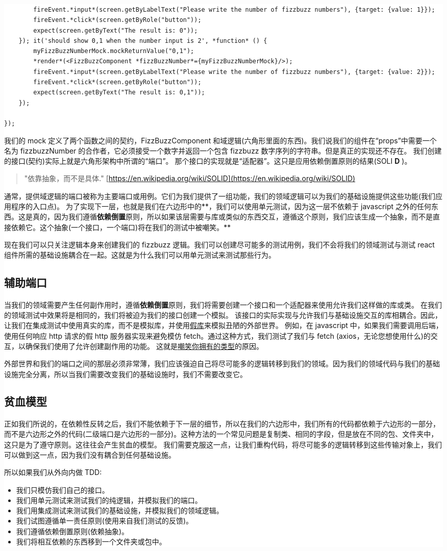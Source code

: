 ```
        fireEvent.*input*(screen.getByLabelText("Please write the number of fizzbuzz numbers"), {target: {value: 1}});
        fireEvent.*click*(screen.getByRole("button"));
        expect(screen.getByText("The result is: 0"));
    }); it('should show 0,1 when the number input is 2', *function* () {
        myFizzBuzzNumberMock.mockReturnValue("0,1");
        *render*(<FizzBuzzComponent *fizzBuzzNumber*={myFizzBuzzNumberMock}/>);
        fireEvent.*input*(screen.getByLabelText("Please write the number of fizzbuzz numbers"), {target: {value: 2}});
        fireEvent.*click*(screen.getByRole("button"));
        expect(screen.getByText("The result is: 0,1"));
    });

});
```

我们的 mock 定义了两个函数之间的契约，FizzBuzzComponent 和域逻辑(六角形里面的东西)。我们说我们的组件在“props”中需要一个名为 fizzbuzzNumber 的合作者，它必须接受一个数字并返回一个包含 fizzbuzz 数字序列的字符串。但是真正的实现还不存在。
我们创建的接口(契约)实际上就是六角形架构中所谓的“端口”。
那个接口的实现就是“适配器”。这只是应用依赖倒置原则的结果(SOLI **D** )。

> "依靠抽象，而不是具体."
> [https://en.wikipedia.org/wiki/SOLID](https://en.wikipedia.org/wiki/SOLID)

通常，提供域逻辑的端口被称为主要端口或用例。它们为我们提供了一组功能，我们的领域逻辑可以为我们的基础设施提供这些功能(我们应用程序的入口点)。
为了实现下一层，也就是我们在六边形中的**，我们可以使用单元测试，因为这一层不依赖于 javascript 之外的任何东西。这是真的，因为我们遵循**依赖倒置**原则，所以如果该层需要与库或类似的东西交互，遵循这个原则，我们应该生成一个抽象，而不是直接依赖它。这个抽象(一个接口，一个端口)将在我们的测试中被嘲笑。**

现在我们可以只关注逻辑本身来创建我们的 fizzbuzz 逻辑。我们可以创建尽可能多的测试用例，我们不会将我们的领域测试与测试 react 组件所需的基础设施耦合在一起。这就是为什么我们可以用单元测试来测试那些行为。

## 辅助端口

当我们的领域需要产生任何副作用时，遵循**依赖倒置**原则，我们将需要创建一个接口和一个适配器来使用允许我们这样做的库或类。
在我们的领域测试中效果将是相同的，我们将被迫为我们的接口创建一个模拟。
该接口的实际实现与允许我们与基础设施交互的库相耦合。因此，让我们在集成测试中使用真实的库，而不是模拟库，并使用[假库](https://martinfowler.com/bliki/TestDouble.html)来模拟丑陋的外部世界。
例如，在 javascript 中，如果我们需要调用后端，使用任何响应 http 请求的假 http 服务器实现来避免模仿 fetch。通过这种方式，我们测试了我们与 fetch (axios，无论您想使用什么)的交互，以确保我们使用了允许创建副作用的功能。
这就是[嘲笑你拥有的类型](https://www.markhneedham.com/blog/2009/12/13/tdd-only-mock-types-you-own/?utm_source=feedburner&utm_medium=feed&utm_campaign=Feed%3A+MarkNeedham+%28Mark+Needham%29)的原因。

外部世界和我们的端口之间的那层必须非常薄，我们应该强迫自己将尽可能多的逻辑转移到我们的领域。因为我们的领域代码与我们的基础设施完全分离，所以当我们需要改变我们的基础设施时，我们不需要改变它。

## 贫血模型

正如我们所说的，在依赖性反转之后，我们不能依赖于下一层的细节，所以在我们的六边形中，我们所有的代码都依赖于六边形的一部分，而不是六边形之外的代码(二级端口是六边形的一部分)。这种方法的一个常见问题是复制类、相同的字段，但是放在不同的包、文件夹中，这只是为了遵守原则。这往往会产生贫血的模型。
我们需要克服这一点，让我们重构代码，将尽可能多的逻辑转移到这些传输对象上，我们可以做到这一点，因为我们没有耦合到任何基础设施。

所以如果我们从外向内做 TDD:

*   我们只模仿我们自己的接口。
*   我们用单元测试来测试我们的纯逻辑，并模拟我们的端口。
*   我们用集成测试来测试我们的基础设施，并模拟我们的领域逻辑。
*   我们试图遵循单一责任原则(使用来自我们测试的反馈)。
*   我们遵循依赖倒置原则(依赖抽象)。
*   我们将相互依赖的东西移到一个文件夹或包中。
